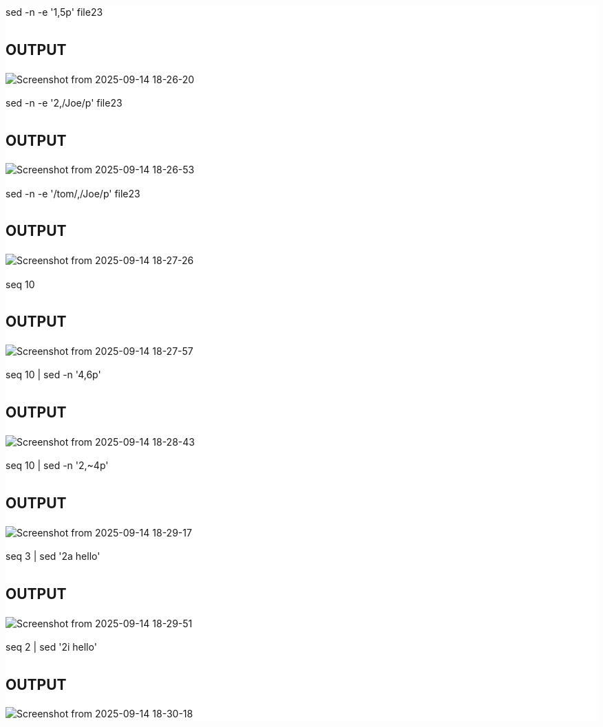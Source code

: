 
sed -n -e '1,5p' file23
## OUTPUT

<img width="630" height="135" alt="Screenshot from 2025-09-14 18-26-20" src="https://github.com/user-attachments/assets/38767d56-141e-4e54-b326-a00c87c0ff91" />


sed -n -e '2,/Joe/p' file23
## OUTPUT

<img width="634" height="101" alt="Screenshot from 2025-09-14 18-26-53" src="https://github.com/user-attachments/assets/46963d9f-1f95-4b5e-b115-b10dc9933c87" />



sed -n -e '/tom/,/Joe/p' file23
## OUTPUT

<img width="507" height="82" alt="Screenshot from 2025-09-14 18-27-26" src="https://github.com/user-attachments/assets/0564b8de-af90-48d1-b6f4-60b543f570d3" />


seq 10

## OUTPUT

<img width="510" height="223" alt="Screenshot from 2025-09-14 18-27-57" src="https://github.com/user-attachments/assets/a965cc13-2f3a-46b5-bde6-a901a588dcee" />


seq 10 | sed -n '4,6p'
## OUTPUT

<img width="543" height="101" alt="Screenshot from 2025-09-14 18-28-43" src="https://github.com/user-attachments/assets/43518ce0-3df2-4923-bde6-8ab9c9d8513f" />


seq 10 | sed -n '2,~4p'
## OUTPUT

<img width="543" height="101" alt="Screenshot from 2025-09-14 18-29-17" src="https://github.com/user-attachments/assets/b3a1fa69-a800-483c-b671-909daf00d82e" />


seq 3 | sed '2a hello'
## OUTPUT

<img width="548" height="117" alt="Screenshot from 2025-09-14 18-29-51" src="https://github.com/user-attachments/assets/bf7b6559-90f7-4968-a0a7-2bfc71aa92fd" />


seq 2 | sed '2i hello'
## OUTPUT

<img width="547" height="101" alt="Screenshot from 2025-09-14 18-30-18" src="https://github.com/user-attachments/assets/bc807319-687f-4667-b173-1f0da83e5365" />
